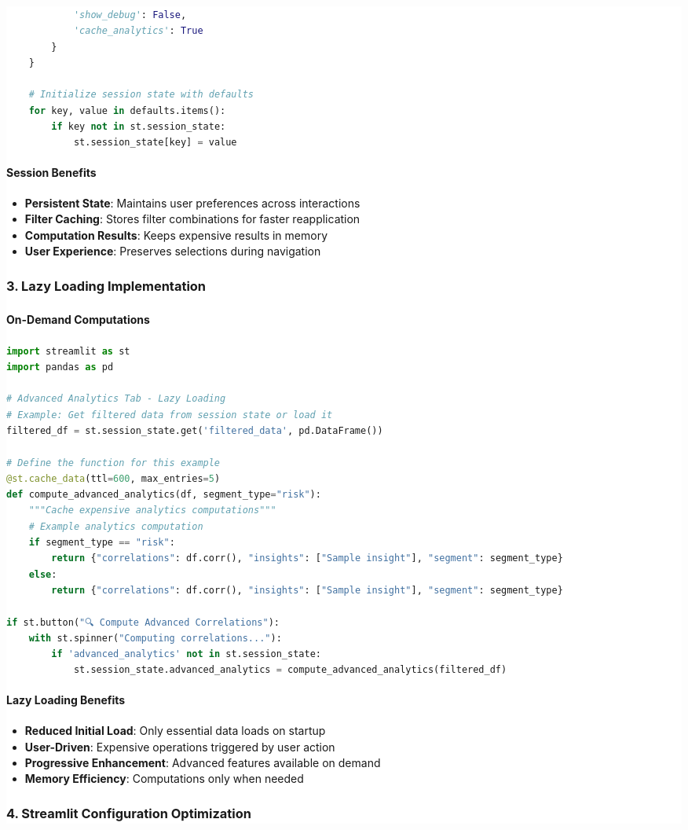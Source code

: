 ```python
            'show_debug': False,
            'cache_analytics': True
        }
    }
    
    # Initialize session state with defaults
    for key, value in defaults.items():
        if key not in st.session_state:
            st.session_state[key] = value
```

#### Session Benefits
- **Persistent State**: Maintains user preferences across interactions
- **Filter Caching**: Stores filter combinations for faster reapplication
- **Computation Results**: Keeps expensive results in memory
- **User Experience**: Preserves selections during navigation

### 3. Lazy Loading Implementation

#### On-Demand Computations
```python
import streamlit as st
import pandas as pd

# Advanced Analytics Tab - Lazy Loading
# Example: Get filtered data from session state or load it
filtered_df = st.session_state.get('filtered_data', pd.DataFrame())

# Define the function for this example
@st.cache_data(ttl=600, max_entries=5)
def compute_advanced_analytics(df, segment_type="risk"):
    """Cache expensive analytics computations"""
    # Example analytics computation
    if segment_type == "risk":
        return {"correlations": df.corr(), "insights": ["Sample insight"], "segment": segment_type}
    else:
        return {"correlations": df.corr(), "insights": ["Sample insight"], "segment": segment_type}

if st.button("🔍 Compute Advanced Correlations"):
    with st.spinner("Computing correlations..."):
        if 'advanced_analytics' not in st.session_state:
            st.session_state.advanced_analytics = compute_advanced_analytics(filtered_df)
```

#### Lazy Loading Benefits
- **Reduced Initial Load**: Only essential data loads on startup
- **User-Driven**: Expensive operations triggered by user action
- **Progressive Enhancement**: Advanced features available on demand
- **Memory Efficiency**: Computations only when needed

### 4. Streamlit Configuration Optimization
